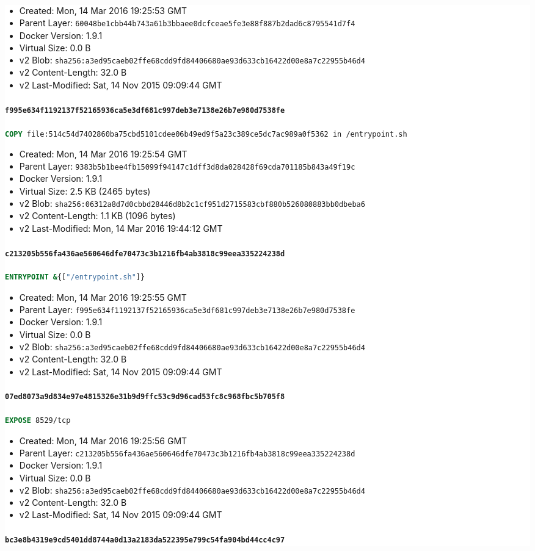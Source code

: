 -	Created: Mon, 14 Mar 2016 19:25:53 GMT
-	Parent Layer: `60048be1cbb44b743a61b3bbaee0dcfceae5fe3e88f887b2dad6c8795541d7f4`
-	Docker Version: 1.9.1
-	Virtual Size: 0.0 B
-	v2 Blob: `sha256:a3ed95caeb02ffe68cdd9fd84406680ae93d633cb16422d00e8a7c22955b46d4`
-	v2 Content-Length: 32.0 B
-	v2 Last-Modified: Sat, 14 Nov 2015 09:09:44 GMT

#### `f995e634f1192137f52165936ca5e3df681c997deb3e7138e26b7e980d7538fe`

```dockerfile
COPY file:514c54d7402860ba75cbd5101cdee06b49ed9f5a23c389ce5dc7ac989a0f5362 in /entrypoint.sh
```

-	Created: Mon, 14 Mar 2016 19:25:54 GMT
-	Parent Layer: `9383b5b1bee4fb15099f94147c1dff3d8da028428f69cda701185b843a49f19c`
-	Docker Version: 1.9.1
-	Virtual Size: 2.5 KB (2465 bytes)
-	v2 Blob: `sha256:06312a8d7d0cbbd28446d8b2c1cf951d2715583cbf880b526080883bb0dbeba6`
-	v2 Content-Length: 1.1 KB (1096 bytes)
-	v2 Last-Modified: Mon, 14 Mar 2016 19:44:12 GMT

#### `c213205b556fa436ae560646dfe70473c3b1216fb4ab3818c99eea335224238d`

```dockerfile
ENTRYPOINT &{["/entrypoint.sh"]}
```

-	Created: Mon, 14 Mar 2016 19:25:55 GMT
-	Parent Layer: `f995e634f1192137f52165936ca5e3df681c997deb3e7138e26b7e980d7538fe`
-	Docker Version: 1.9.1
-	Virtual Size: 0.0 B
-	v2 Blob: `sha256:a3ed95caeb02ffe68cdd9fd84406680ae93d633cb16422d00e8a7c22955b46d4`
-	v2 Content-Length: 32.0 B
-	v2 Last-Modified: Sat, 14 Nov 2015 09:09:44 GMT

#### `07ed8073a9d834e97e4815326e31b9d9ffc53c9d96cad53fc8c968fbc5b705f8`

```dockerfile
EXPOSE 8529/tcp
```

-	Created: Mon, 14 Mar 2016 19:25:56 GMT
-	Parent Layer: `c213205b556fa436ae560646dfe70473c3b1216fb4ab3818c99eea335224238d`
-	Docker Version: 1.9.1
-	Virtual Size: 0.0 B
-	v2 Blob: `sha256:a3ed95caeb02ffe68cdd9fd84406680ae93d633cb16422d00e8a7c22955b46d4`
-	v2 Content-Length: 32.0 B
-	v2 Last-Modified: Sat, 14 Nov 2015 09:09:44 GMT

#### `bc3e8b4319e9cd5401dd8744a0d13a2183da522395e799c54fa904bd44cc4c97`
